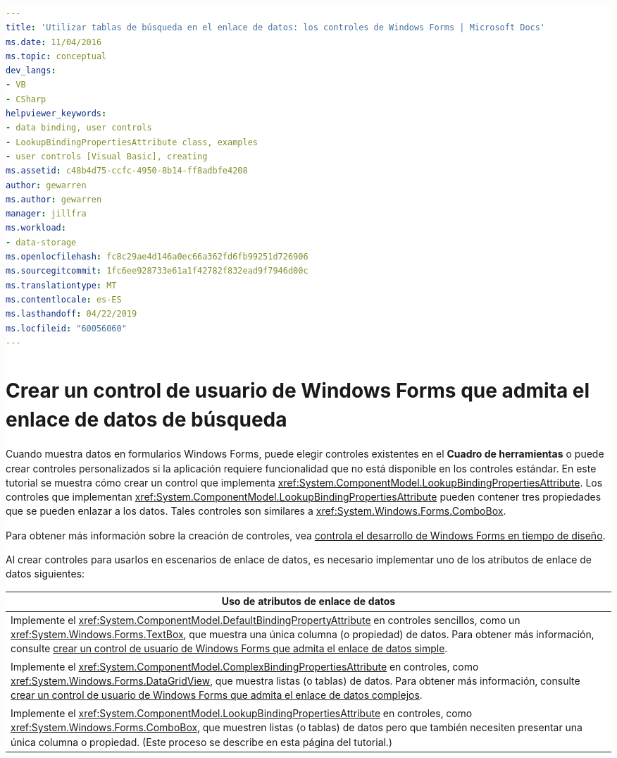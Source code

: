 ```yaml
---
title: 'Utilizar tablas de búsqueda en el enlace de datos: los controles de Windows Forms | Microsoft Docs'
ms.date: 11/04/2016
ms.topic: conceptual
dev_langs:
- VB
- CSharp
helpviewer_keywords:
- data binding, user controls
- LookupBindingPropertiesAttribute class, examples
- user controls [Visual Basic], creating
ms.assetid: c48b4d75-ccfc-4950-8b14-ff8adbfe4208
author: gewarren
ms.author: gewarren
manager: jillfra
ms.workload:
- data-storage
ms.openlocfilehash: fc8c29ae4d146a0ec66a362fd6fb99251d726906
ms.sourcegitcommit: 1fc6ee928733e61a1f42782f832ead9f7946d00c
ms.translationtype: MT
ms.contentlocale: es-ES
ms.lasthandoff: 04/22/2019
ms.locfileid: "60056060"
---
```

# <a name="create-a-windows-forms-user-control-that-supports-lookup-data-binding"></a>Crear un control de usuario de Windows Forms que admita el enlace de datos de búsqueda

Cuando muestra datos en formularios Windows Forms, puede elegir controles existentes en el **Cuadro de herramientas** o puede crear controles personalizados si la aplicación requiere funcionalidad que no está disponible en los controles estándar. En este tutorial se muestra cómo crear un control que implementa <xref:System.ComponentModel.LookupBindingPropertiesAttribute>. Los controles que implementan <xref:System.ComponentModel.LookupBindingPropertiesAttribute> pueden contener tres propiedades que se pueden enlazar a los datos. Tales controles son similares a <xref:System.Windows.Forms.ComboBox>.

Para obtener más información sobre la creación de controles, vea [controla el desarrollo de Windows Forms en tiempo de diseño](/dotnet/framework/winforms/controls/developing-windows-forms-controls-at-design-time).

Al crear controles para usarlos en escenarios de enlace de datos, es necesario implementar uno de los atributos de enlace de datos siguientes:

|Uso de atributos de enlace de datos|
| - |
|Implemente el <xref:System.ComponentModel.DefaultBindingPropertyAttribute> en controles sencillos, como un <xref:System.Windows.Forms.TextBox>, que muestra una única columna (o propiedad) de datos. Para obtener más información, consulte [crear un control de usuario de Windows Forms que admita el enlace de datos simple](../data-tools/create-a-windows-forms-user-control-that-supports-simple-data-binding.md).|
|Implemente el <xref:System.ComponentModel.ComplexBindingPropertiesAttribute> en controles, como <xref:System.Windows.Forms.DataGridView>, que muestra listas (o tablas) de datos. Para obtener más información, consulte [crear un control de usuario de Windows Forms que admita el enlace de datos complejos](../data-tools/create-a-windows-forms-user-control-that-supports-complex-data-binding.md).|
|Implemente el <xref:System.ComponentModel.LookupBindingPropertiesAttribute> en controles, como <xref:System.Windows.Forms.ComboBox>, que muestren listas (o tablas) de datos pero que también necesiten presentar una única columna o propiedad. (Este proceso se describe en esta página del tutorial.)|

